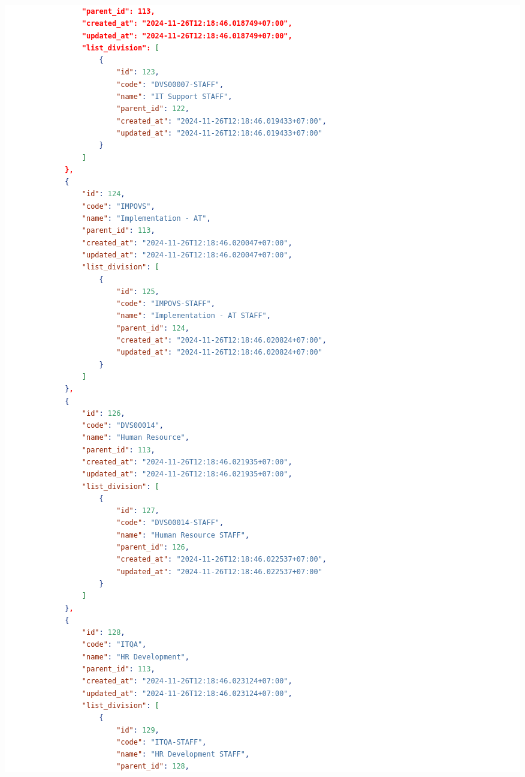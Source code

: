   ```json
                    "parent_id": 113,
                    "created_at": "2024-11-26T12:18:46.018749+07:00",
                    "updated_at": "2024-11-26T12:18:46.018749+07:00",
                    "list_division": [
                        {
                            "id": 123,
                            "code": "DVS00007-STAFF",
                            "name": "IT Support STAFF",
                            "parent_id": 122,
                            "created_at": "2024-11-26T12:18:46.019433+07:00",
                            "updated_at": "2024-11-26T12:18:46.019433+07:00"
                        }
                    ]
                },
                {
                    "id": 124,
                    "code": "IMPOVS",
                    "name": "Implementation - AT",
                    "parent_id": 113,
                    "created_at": "2024-11-26T12:18:46.020047+07:00",
                    "updated_at": "2024-11-26T12:18:46.020047+07:00",
                    "list_division": [
                        {
                            "id": 125,
                            "code": "IMPOVS-STAFF",
                            "name": "Implementation - AT STAFF",
                            "parent_id": 124,
                            "created_at": "2024-11-26T12:18:46.020824+07:00",
                            "updated_at": "2024-11-26T12:18:46.020824+07:00"
                        }
                    ]
                },
                {
                    "id": 126,
                    "code": "DVS00014",
                    "name": "Human Resource",
                    "parent_id": 113,
                    "created_at": "2024-11-26T12:18:46.021935+07:00",
                    "updated_at": "2024-11-26T12:18:46.021935+07:00",
                    "list_division": [
                        {
                            "id": 127,
                            "code": "DVS00014-STAFF",
                            "name": "Human Resource STAFF",
                            "parent_id": 126,
                            "created_at": "2024-11-26T12:18:46.022537+07:00",
                            "updated_at": "2024-11-26T12:18:46.022537+07:00"
                        }
                    ]
                },
                {
                    "id": 128,
                    "code": "ITQA",
                    "name": "HR Development",
                    "parent_id": 113,
                    "created_at": "2024-11-26T12:18:46.023124+07:00",
                    "updated_at": "2024-11-26T12:18:46.023124+07:00",
                    "list_division": [
                        {
                            "id": 129,
                            "code": "ITQA-STAFF",
                            "name": "HR Development STAFF",
                            "parent_id": 128,
  ```